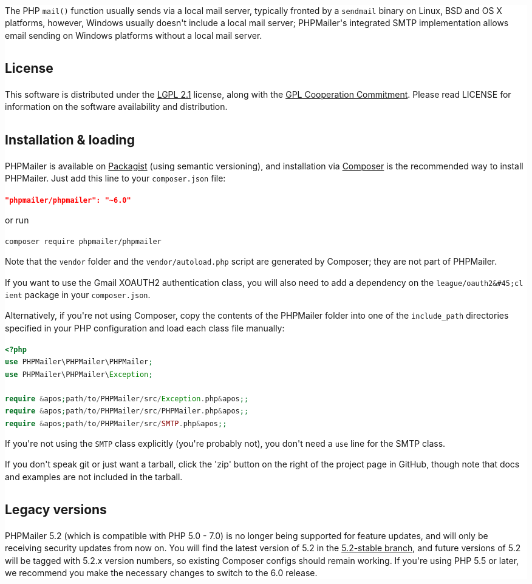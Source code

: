 The PHP `mail()` function usually sends via a local mail server, typically fronted by a `sendmail` binary on Linux, BSD and OS X platforms, however, Windows usually doesn&apos;t include a local mail server; PHPMailer&apos;s integrated SMTP implementation allows email sending on Windows platforms without a local mail server.

## License
This software is distributed under the [LGPL 2.1](http://www.gnu.org/licenses/lgpl&#45;2.1.html) license, along with the [GPL Cooperation Commitment](https://gplcc.github.io/gplcc/). Please read LICENSE for information on the software availability and distribution.

## Installation & loading
PHPMailer is available on [Packagist](https://packagist.org/packages/phpmailer/phpmailer) (using semantic versioning), and installation via [Composer](https://getcomposer.org) is the recommended way to install PHPMailer. Just add this line to your `composer.json` file:

```json
"phpmailer/phpmailer": "~6.0"
```

or run

```sh
composer require phpmailer/phpmailer
```

Note that the `vendor` folder and the `vendor/autoload.php` script are generated by Composer; they are not part of PHPMailer.

If you want to use the Gmail XOAUTH2 authentication class, you will also need to add a dependency on the `league/oauth2&#45;client` package in your `composer.json`.

Alternatively, if you&apos;re not using Composer, copy the contents of the PHPMailer folder into one of the `include_path` directories specified in your PHP configuration and load each class file manually:

```php
<?php
use PHPMailer\PHPMailer\PHPMailer;
use PHPMailer\PHPMailer\Exception;

require &apos;path/to/PHPMailer/src/Exception.php&apos;;
require &apos;path/to/PHPMailer/src/PHPMailer.php&apos;;
require &apos;path/to/PHPMailer/src/SMTP.php&apos;;
```

If you&apos;re not using the `SMTP` class explicitly (you&apos;re probably not), you don&apos;t need a `use` line for the SMTP class.

If you don&apos;t speak git or just want a tarball, click the &apos;zip&apos; button on the right of the project page in GitHub, though note that docs and examples are not included in the tarball.

## Legacy versions
PHPMailer 5.2 (which is compatible with PHP 5.0 &#45; 7.0) is no longer being supported for feature updates, and will only be receiving security updates from now on. You will find the latest version of 5.2 in the [5.2&#45;stable branch](https://github.com/PHPMailer/PHPMailer/tree/5.2&#45;stable), and future versions of 5.2 will be tagged with 5.2.x version numbers, so existing Composer configs should remain working. If you&apos;re using PHP 5.5 or later, we recommend you make the necessary changes to switch to the 6.0 release.
